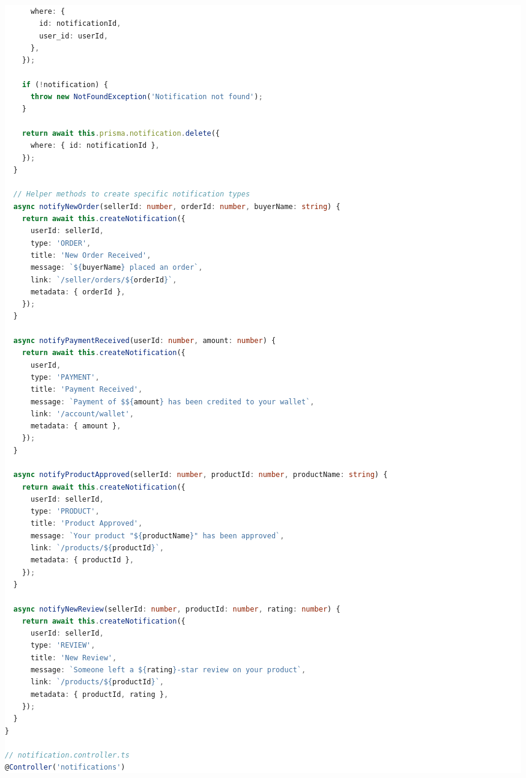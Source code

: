 ```typescript
      where: {
        id: notificationId,
        user_id: userId,
      },
    });

    if (!notification) {
      throw new NotFoundException('Notification not found');
    }

    return await this.prisma.notification.delete({
      where: { id: notificationId },
    });
  }

  // Helper methods to create specific notification types
  async notifyNewOrder(sellerId: number, orderId: number, buyerName: string) {
    return await this.createNotification({
      userId: sellerId,
      type: 'ORDER',
      title: 'New Order Received',
      message: `${buyerName} placed an order`,
      link: `/seller/orders/${orderId}`,
      metadata: { orderId },
    });
  }

  async notifyPaymentReceived(userId: number, amount: number) {
    return await this.createNotification({
      userId,
      type: 'PAYMENT',
      title: 'Payment Received',
      message: `Payment of $${amount} has been credited to your wallet`,
      link: '/account/wallet',
      metadata: { amount },
    });
  }

  async notifyProductApproved(sellerId: number, productId: number, productName: string) {
    return await this.createNotification({
      userId: sellerId,
      type: 'PRODUCT',
      title: 'Product Approved',
      message: `Your product "${productName}" has been approved`,
      link: `/products/${productId}`,
      metadata: { productId },
    });
  }

  async notifyNewReview(sellerId: number, productId: number, rating: number) {
    return await this.createNotification({
      userId: sellerId,
      type: 'REVIEW',
      title: 'New Review',
      message: `Someone left a ${rating}-star review on your product`,
      link: `/products/${productId}`,
      metadata: { productId, rating },
    });
  }
}

// notification.controller.ts
@Controller('notifications')
```